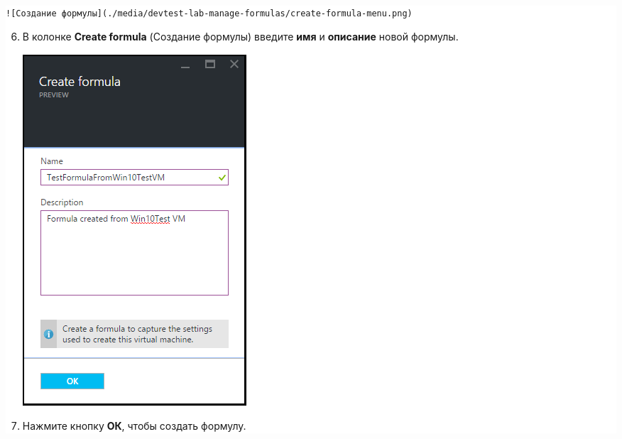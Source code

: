     ![Создание формулы](./media/devtest-lab-manage-formulas/create-formula-menu.png)
6. В колонке **Create formula** (Создание формулы) введите **имя** и **описание** новой формулы.
   
    ![Колонка "Create formula" (Создание формулы)](./media/devtest-lab-manage-formulas/create-formula-blade.png)
7. Нажмите кнопку **ОК**, чтобы создать формулу.

